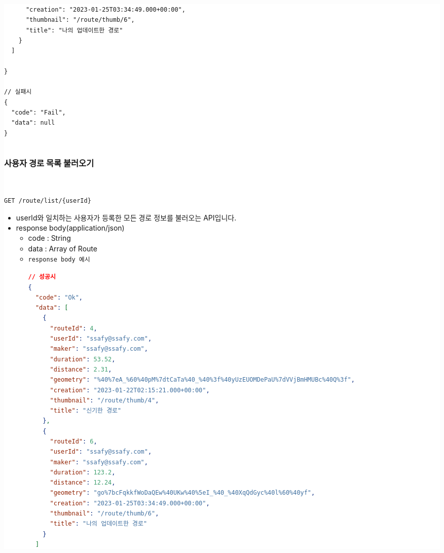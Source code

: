          "creation": "2023-01-25T03:34:49.000+00:00",
          "thumbnail": "/route/thumb/6",
          "title": "나의 업데이트한 경로"
        }
      ]

    }

    // 실패시
    {
      "code": "Fail",
      "data": null
    }

#

### 사용자 경로 목록 불러오기
<br>

    GET /route/list/{userId}

- userId와 일치하는 사용자가 등록한 모든 경로 정보를 불러오는 API입니다.
- response body(application/json)
  - code : String
  - data : Array of Route
  - `response body 예시`
    ```json
    // 성공시
    {
      "code": "Ok",
      "data": [   
        {
          "routeId": 4,
          "userId": "ssafy@ssafy.com",
          "maker": "ssafy@ssafy.com",
          "duration": 53.52,
          "distance": 2.31,
          "geometry": "%40%7eA_%60%40pM%7dtCaTa%40_%40%3f%40yUzEUOMDePaU%7dVVjBmHMUBc%40Q%3f",
          "creation": "2023-01-22T02:15:21.000+00:00",
          "thumbnail": "/route/thumb/4",
          "title": "신기한 경로"
        },
        {
          "routeId": 6,
          "userId": "ssafy@ssafy.com",
          "maker": "ssafy@ssafy.com",
          "duration": 123.2,
          "distance": 12.24,
          "geometry": "go%7bcFqkkfWoDaQEw%40UKw%40%5eI_%40_%40XqQdGyc%40l%60%40yf",
          "creation": "2023-01-25T03:34:49.000+00:00",
          "thumbnail": "/route/thumb/6",
          "title": "나의 업데이트한 경로"
        }
      ]
